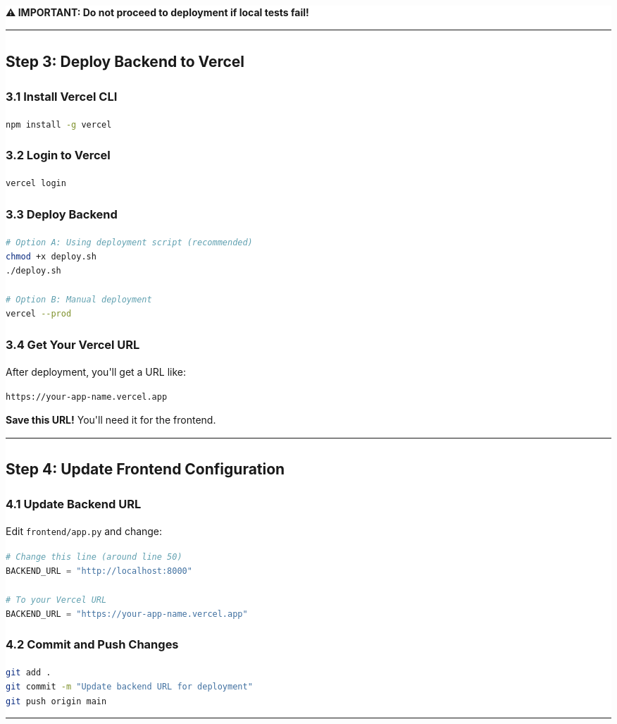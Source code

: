 **⚠️ IMPORTANT: Do not proceed to deployment if local tests fail!**

---

## **Step 3: Deploy Backend to Vercel**

### **3.1 Install Vercel CLI**
```bash
npm install -g vercel
```

### **3.2 Login to Vercel**
```bash
vercel login
```

### **3.3 Deploy Backend**
```bash
# Option A: Using deployment script (recommended)
chmod +x deploy.sh
./deploy.sh

# Option B: Manual deployment
vercel --prod
```

### **3.4 Get Your Vercel URL**
After deployment, you'll get a URL like:
```
https://your-app-name.vercel.app
```

**Save this URL!** You'll need it for the frontend.

---

## **Step 4: Update Frontend Configuration**

### **4.1 Update Backend URL**
Edit `frontend/app.py` and change:
```python
# Change this line (around line 50)
BACKEND_URL = "http://localhost:8000"

# To your Vercel URL
BACKEND_URL = "https://your-app-name.vercel.app"
```

### **4.2 Commit and Push Changes**
```bash
git add .
git commit -m "Update backend URL for deployment"
git push origin main
```

---